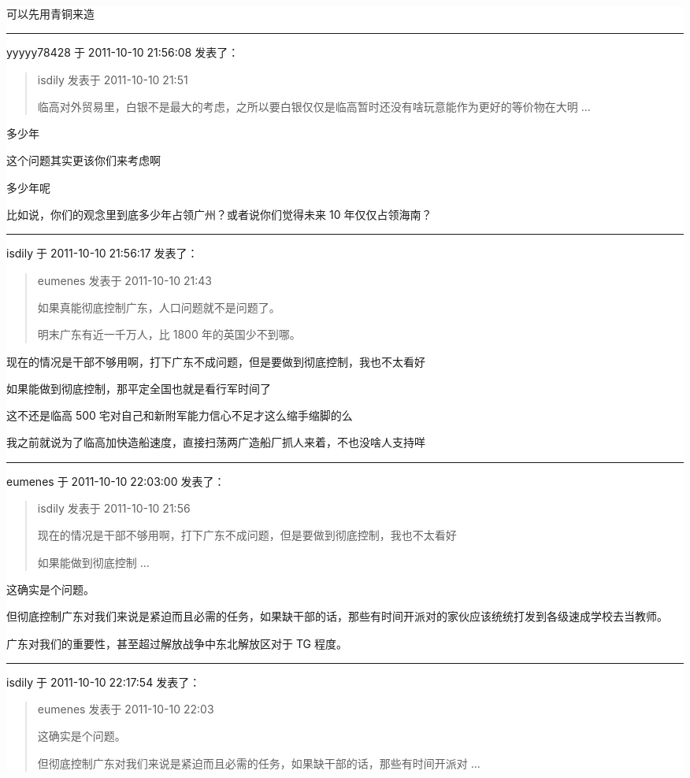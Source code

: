 可以先用青铜来造

---

yyyyy78428 于 2011-10-10 21:56:08 发表了：

> isdily 发表于 2011-10-10 21:51
>
> 临高对外贸易里，白银不是最大的考虑，之所以要白银仅仅是临高暂时还没有啥玩意能作为更好的等价物在大明 ...

多少年

这个问题其实更该你们来考虑啊

多少年呢

比如说，你们的观念里到底多少年占领广州？或者说你们觉得未来 10 年仅仅占领海南？

---

isdily 于 2011-10-10 21:56:17 发表了：

> eumenes 发表于 2011-10-10 21:43
>
> 如果真能彻底控制广东，人口问题就不是问题了。
>
> 明末广东有近一千万人，比 1800 年的英国少不到哪。

现在的情况是干部不够用啊，打下广东不成问题，但是要做到彻底控制，我也不太看好

如果能做到彻底控制，那平定全国也就是看行军时间了

这不还是临高 500 宅对自己和新附军能力信心不足才这么缩手缩脚的么

我之前就说为了临高加快造船速度，直接扫荡两广造船厂抓人来着，不也没啥人支持咩

---

eumenes 于 2011-10-10 22:03:00 发表了：

> isdily 发表于 2011-10-10 21:56
>
> 现在的情况是干部不够用啊，打下广东不成问题，但是要做到彻底控制，我也不太看好
>
> 如果能做到彻底控制 ...

这确实是个问题。

但彻底控制广东对我们来说是紧迫而且必需的任务，如果缺干部的话，那些有时间开派对的家伙应该统统打发到各级速成学校去当教师。

广东对我们的重要性，甚至超过解放战争中东北解放区对于 TG 程度。

---

isdily 于 2011-10-10 22:17:54 发表了：

> eumenes 发表于 2011-10-10 22:03
>
> 这确实是个问题。
>
> 但彻底控制广东对我们来说是紧迫而且必需的任务，如果缺干部的话，那些有时间开派对 ...
